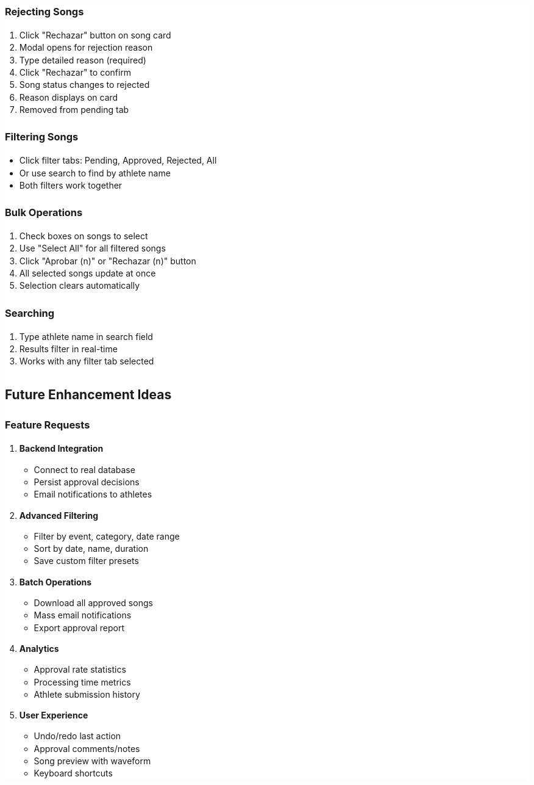 ### Rejecting Songs
1. Click "Rechazar" button on song card
2. Modal opens for rejection reason
3. Type detailed reason (required)
4. Click "Rechazar" to confirm
5. Song status changes to rejected
6. Reason displays on card
7. Removed from pending tab

### Filtering Songs
- Click filter tabs: Pending, Approved, Rejected, All
- Or use search to find by athlete name
- Both filters work together

### Bulk Operations
1. Check boxes on songs to select
2. Use "Select All" for all filtered songs
3. Click "Aprobar (n)" or "Rechazar (n)" button
4. All selected songs update at once
5. Selection clears automatically

### Searching
1. Type athlete name in search field
2. Results filter in real-time
3. Works with any filter tab selected

## Future Enhancement Ideas

### Feature Requests
1. **Backend Integration**
   - Connect to real database
   - Persist approval decisions
   - Email notifications to athletes

2. **Advanced Filtering**
   - Filter by event, category, date range
   - Sort by date, name, duration
   - Save custom filter presets

3. **Batch Operations**
   - Download all approved songs
   - Mass email notifications
   - Export approval report

4. **Analytics**
   - Approval rate statistics
   - Processing time metrics
   - Athlete submission history

5. **User Experience**
   - Undo/redo last action
   - Approval comments/notes
   - Song preview with waveform
   - Keyboard shortcuts
